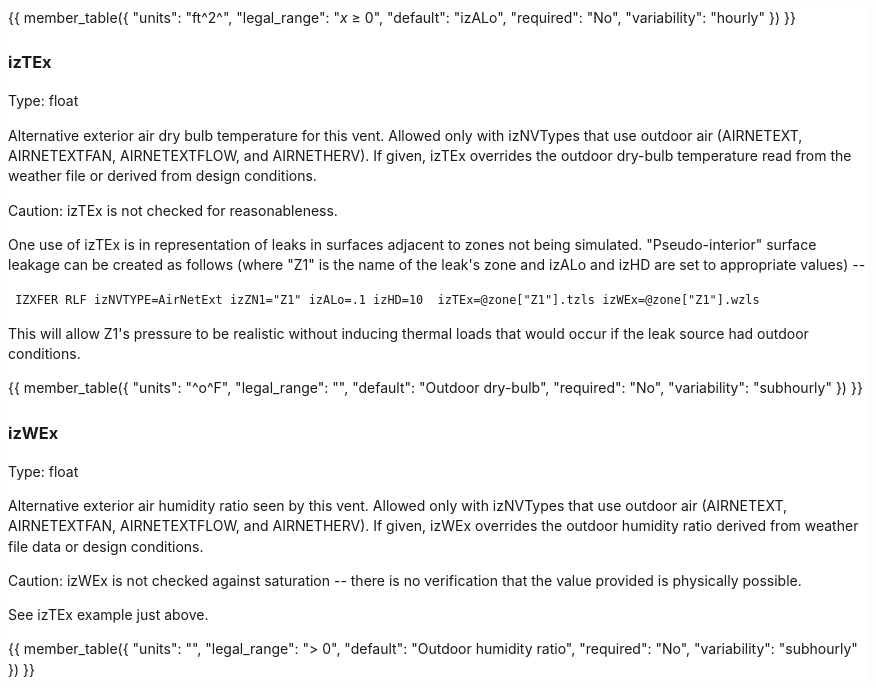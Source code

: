 {{
  member_table({
    "units": "ft^2^",
    "legal_range": "*x* ≥ 0", 
    "default": "izALo",
    "required": "No",
    "variability": "hourly" 
  })
}}

### izTEx

Type: float

Alternative exterior air dry bulb temperature for this vent.  Allowed only with izNVTypes that use outdoor air (AIRNETEXT, AIRNETEXTFAN, AIRNETEXTFLOW, and AIRNETHERV).  If given, izTEx overrides the outdoor dry-bulb temperature read from the weather file or derived from design conditions.

Caution: izTEx is not checked for reasonableness.

One use of izTEx is in representation of leaks in surfaces adjacent to zones not being simulated.  "Pseudo-interior" surface leakage can be created as follows (where "Z1" is the name of the leak's zone and izALo and izHD are set to appropriate values) --

     IZXFER RLF izNVTYPE=AirNetExt izZN1="Z1" izALo=.1 izHD=10  izTEx=@zone["Z1"].tzls izWEx=@zone["Z1"].wzls

This will allow Z1's pressure to be realistic without inducing thermal loads that would occur if the leak source had outdoor conditions.

{{
  member_table({
    "units": "^o^F",
    "legal_range": "", 
    "default": "Outdoor dry-bulb",
    "required": "No",
    "variability": "subhourly" 
  })
}}

### izWEx

Type: float

Alternative exterior air humidity ratio seen by this vent. Allowed only with izNVTypes that use outdoor air (AIRNETEXT, AIRNETEXTFAN, AIRNETEXTFLOW, and AIRNETHERV).  If given, izWEx overrides the outdoor humidity ratio derived from weather file data or design conditions.

Caution: izWEx is not checked against saturation -- there is no verification that the value provided is physically possible.

See izTEx example just above.

{{
  member_table({
    "units": "",
    "legal_range": "> 0", 
    "default": "Outdoor humidity ratio",
    "required": "No",
    "variability": "subhourly" 
  })
}}
